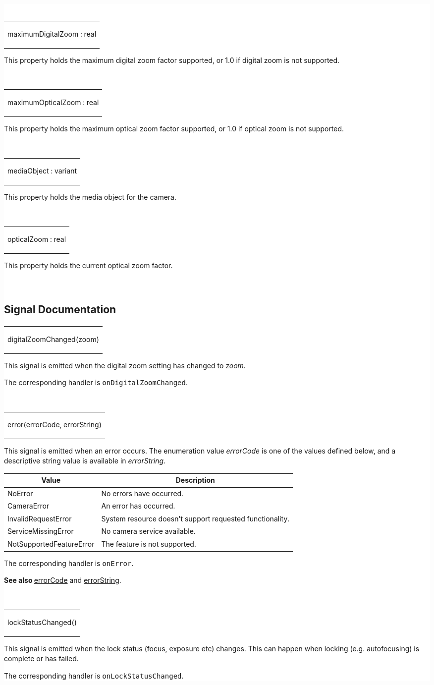 <br/>

<table class="qmlname"><tr valign="top"><td class="tblQmlPropNode"><p><span class="name">maximumDigitalZoom</span> : <span class="type">real</span></p></td></tr></table><p>This property holds the maximum digital zoom factor supported, or 1.0 if digital zoom is not supported.</p>

<br/>

<table class="qmlname"><tr valign="top"><td class="tblQmlPropNode"><p><span class="name">maximumOpticalZoom</span> : <span class="type">real</span></p></td></tr></table><p>This property holds the maximum optical zoom factor supported, or 1.0 if optical zoom is not supported.</p>

<br/>

<table class="qmlname"><tr valign="top"><td class="tblQmlPropNode"><p><span class="name">mediaObject</span> : <span class="type">variant</span></p></td></tr></table><p>This property holds the media object for the camera.</p>

<br/>

<table class="qmlname"><tr valign="top"><td class="tblQmlPropNode"><p><span class="name">opticalZoom</span> : <span class="type">real</span></p></td></tr></table><p>This property holds the current optical zoom factor.</p>

<br/>
<h2>Signal Documentation</h2>

<table class="qmlname"><tr valign="top"><td class="tblQmlFuncNode"><p><span class="name">digitalZoomChanged</span>(<span class="type">zoom</span>)</p></td></tr></table><p>This signal is emitted when the digital zoom setting has changed to <i>zoom</i>.</p>
<p>The corresponding handler is <tt>onDigitalZoomChanged</tt>.</p>

<br/>

<table class="qmlname"><tr valign="top"><td class="tblQmlFuncNode"><p><span class="name">error</span>(<span class="type"><a href="#errorCode-prop">errorCode</a></span>, <span class="type"><a href="#errorString-prop">errorString</a></span>)</p></td></tr></table><p>This signal is emitted when an error occurs. The enumeration value <i>errorCode</i> is one of the values defined below, and a descriptive string value is available in <i>errorString</i>.</p>
<table class="generic">
<thead><tr class="qt-style"><th >Value</th><th >Description</th></tr></thead>
<tr valign="top"><td >NoError</td><td >No errors have occurred.</td></tr>
<tr valign="top"><td >CameraError</td><td >An error has occurred.</td></tr>
<tr valign="top"><td >InvalidRequestError</td><td >System resource doesn't support requested functionality.</td></tr>
<tr valign="top"><td >ServiceMissingError</td><td >No camera service available.</td></tr>
<tr valign="top"><td >NotSupportedFeatureError</td><td >The feature is not supported.</td></tr>
</table>
<p>The corresponding handler is <tt>onError</tt>.</p>
<p><b>See also </b><a href="#errorCode-prop">errorCode</a> and <a href="#errorString-prop">errorString</a>.</p>

<br/>

<table class="qmlname"><tr valign="top"><td class="tblQmlFuncNode"><p><span class="name">lockStatusChanged</span>()</p></td></tr></table><p>This signal is emitted when the lock status (focus, exposure etc) changes. This can happen when locking (e.g&#x2e; autofocusing) is complete or has failed.</p>
<p>The corresponding handler is <tt>onLockStatusChanged</tt>.</p>
